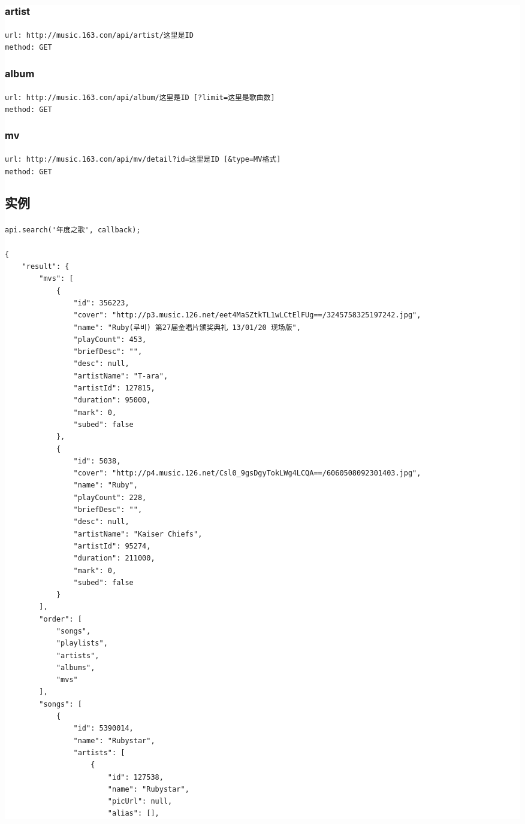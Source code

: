 ### artist
    url: http://music.163.com/api/artist/这里是ID
    method: GET

### album
    url: http://music.163.com/api/album/这里是ID [?limit=这里是歌曲数]
    method: GET

###  mv
    url: http://music.163.com/api/mv/detail?id=这里是ID [&type=MV格式]
    method: GET

## 实例
    api.search('年度之歌', callback); 

    {
        "result": {
            "mvs": [
                {
                    "id": 356223,
                    "cover": "http://p3.music.126.net/eet4MaSZtkTL1wLCtElFUg==/3245758325197242.jpg",
                    "name": "Ruby(루비) 第27届金唱片颁奖典礼 13/01/20 现场版",
                    "playCount": 453,
                    "briefDesc": "",
                    "desc": null,
                    "artistName": "T-ara",
                    "artistId": 127815,
                    "duration": 95000,
                    "mark": 0,
                    "subed": false
                },
                {
                    "id": 5038,
                    "cover": "http://p4.music.126.net/Csl0_9gsDgyTokLWg4LCQA==/6060508092301403.jpg",
                    "name": "Ruby",
                    "playCount": 228,
                    "briefDesc": "",
                    "desc": null,
                    "artistName": "Kaiser Chiefs",
                    "artistId": 95274,
                    "duration": 211000,
                    "mark": 0,
                    "subed": false
                }
            ],
            "order": [
                "songs",
                "playlists",
                "artists",
                "albums",
                "mvs"
            ],
            "songs": [
                {
                    "id": 5390014,
                    "name": "Rubystar",
                    "artists": [
                        {
                            "id": 127538,
                            "name": "Rubystar",
                            "picUrl": null,
                            "alias": [],